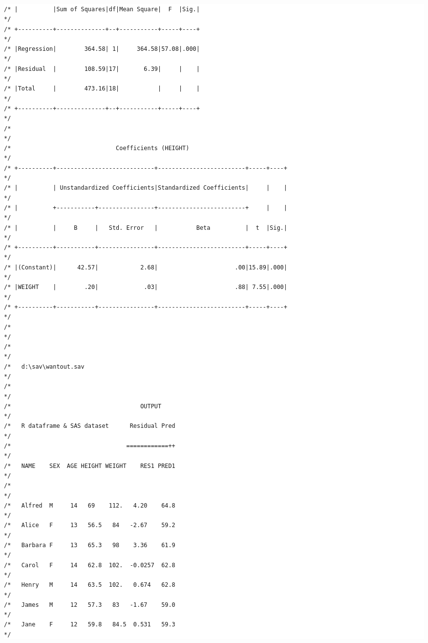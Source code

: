     /* |          |Sum of Squares|df|Mean Square|  F  |Sig.|                                                                  */
    /* +----------+--------------+--+-----------+-----+----+                                                                  */
    /* |Regression|        364.58| 1|     364.58|57.08|.000|                                                                  */
    /* |Residual  |        108.59|17|       6.39|     |    |                                                                  */
    /* |Total     |        473.16|18|           |     |    |                                                                  */
    /* +----------+--------------+--+-----------+-----+----+                                                                  */
    /*                                                                                                                        */
    /*                              Coefficients (HEIGHT)                                                                     */
    /* +----------+----------------------------+-------------------------+-----+----+                                         */
    /* |          | Unstandardized Coefficients|Standardized Coefficients|     |    |                                         */
    /* |          +-----------+----------------+-------------------------+     |    |                                         */
    /* |          |     B     |   Std. Error   |           Beta          |  t  |Sig.|                                         */
    /* +----------+-----------+----------------+-------------------------+-----+----+                                         */
    /* |(Constant)|      42.57|            2.68|                      .00|15.89|.000|                                         */
    /* |WEIGHT    |        .20|             .03|                      .88| 7.55|.000|                                         */
    /* +----------+-----------+----------------+-------------------------+-----+----+                                         */
    /*                                                                                                                        */
    /*                                                                                                                        */
    /*   d:\sav\wantout.sav                                                                                                   */
    /*                                                                                                                        */
    /*                                     OUTPUT                                                                             */
    /*   R dataframe & SAS dataset      Residual Pred                                                                         */
    /*                                 ============++                                                                         */
    /*   NAME    SEX  AGE HEIGHT WEIGHT    RES1 PRED1                                                                         */
    /*                                                                                                                        */
    /*   Alfred  M     14   69    112.   4.20    64.8                                                                         */
    /*   Alice   F     13   56.5   84   -2.67    59.2                                                                         */
    /*   Barbara F     13   65.3   98    3.36    61.9                                                                         */
    /*   Carol   F     14   62.8  102.  -0.0257  62.8                                                                         */
    /*   Henry   M     14   63.5  102.   0.674   62.8                                                                         */
    /*   James   M     12   57.3   83   -1.67    59.0                                                                         */
    /*   Jane    F     12   59.8   84.5  0.531   59.3                                                                         */